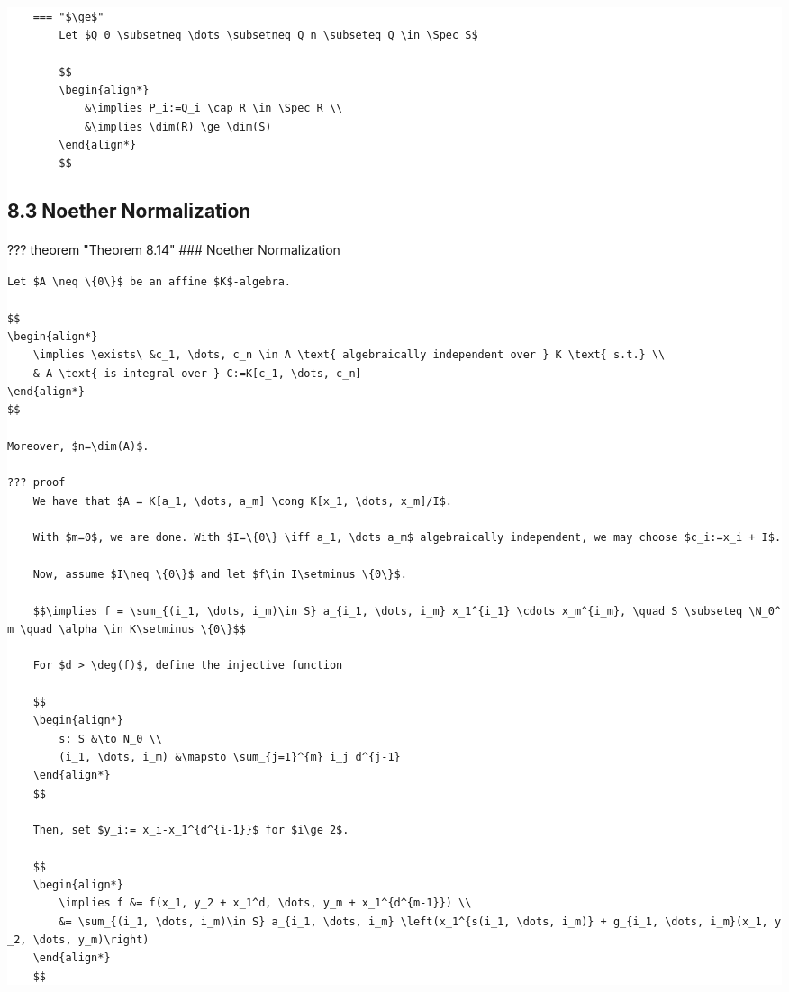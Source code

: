        === "$\ge$"
            Let $Q_0 \subsetneq \dots \subsetneq Q_n \subseteq Q \in \Spec S$

            $$
            \begin{align*}
                &\implies P_i:=Q_i \cap R \in \Spec R \\
                &\implies \dim(R) \ge \dim(S)
            \end{align*}
            $$


## 8.3 Noether Normalization

??? theorem "Theorem 8.14"
    ### Noether Normalization <a id="t814"></a>

    Let $A \neq \{0\}$ be an affine $K$-algebra.

    $$
    \begin{align*}
        \implies \exists\ &c_1, \dots, c_n \in A \text{ algebraically independent over } K \text{ s.t.} \\
        & A \text{ is integral over } C:=K[c_1, \dots, c_n]
    \end{align*}
    $$

    Moreover, $n=\dim(A)$.

    ??? proof
        We have that $A = K[a_1, \dots, a_m] \cong K[x_1, \dots, x_m]/I$.

        With $m=0$, we are done. With $I=\{0\} \iff a_1, \dots a_m$ algebraically independent, we may choose $c_i:=x_i + I$.

        Now, assume $I\neq \{0\}$ and let $f\in I\setminus \{0\}$.

        $$\implies f = \sum_{(i_1, \dots, i_m)\in S} a_{i_1, \dots, i_m} x_1^{i_1} \cdots x_m^{i_m}, \quad S \subseteq \N_0^m \quad \alpha \in K\setminus \{0\}$$

        For $d > \deg(f)$, define the injective function

        $$
        \begin{align*}
            s: S &\to N_0 \\
            (i_1, \dots, i_m) &\mapsto \sum_{j=1}^{m} i_j d^{j-1}
        \end{align*}
        $$

        Then, set $y_i:= x_i-x_1^{d^{i-1}}$ for $i\ge 2$.

        $$
        \begin{align*}
            \implies f &= f(x_1, y_2 + x_1^d, \dots, y_m + x_1^{d^{m-1}}) \\
            &= \sum_{(i_1, \dots, i_m)\in S} a_{i_1, \dots, i_m} \left(x_1^{s(i_1, \dots, i_m)} + g_{i_1, \dots, i_m}(x_1, y_2, \dots, y_m)\right)
        \end{align*}
        $$
